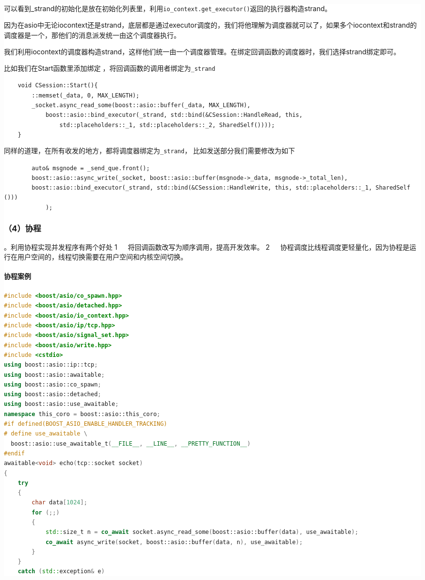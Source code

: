 可以看到_strand的初始化是放在初始化列表里，利用`io_context.get_executor()`返回的执行器构造strand。

因为在asio中无论iocontext还是strand，底层都是通过executor调度的，我们将他理解为调度器就可以了，如果多个iocontext和strand的调度器是一个，那他们的消息派发统一由这个调度器执行。

我们利用iocontext的调度器构造strand，这样他们统一由一个调度器管理。在绑定回调函数的调度器时，我们选择strand绑定即可。

比如我们在Start函数里添加绑定 ，将回调函数的调用者绑定为`_strand`

```
    void CSession::Start(){
        ::memset(_data, 0, MAX_LENGTH);
        _socket.async_read_some(boost::asio::buffer(_data, MAX_LENGTH),
            boost::asio::bind_executor(_strand, std::bind(&CSession::HandleRead, this,
                std::placeholders::_1, std::placeholders::_2, SharedSelf())));
    }
```

同样的道理，在所有收发的地方，都将调度器绑定为`_strand`， 比如发送部分我们需要修改为如下

```
        auto& msgnode = _send_que.front();
        boost::asio::async_write(_socket, boost::asio::buffer(msgnode->_data, msgnode->_total_len), 
        boost::asio::bind_executor(_strand, std::bind(&CSession::HandleWrite, this, std::placeholders::_1, SharedSelf()))
            );
```

### （4）协程

。利用协程实现并发程序有两个好处
1   将回调函数改写为顺序调用，提高开发效率。
2   协程调度比线程调度更轻量化，因为协程是运行在用户空间的，线程切换需要在用户空间和内核空间切换。

#### 协程案例

```cpp
#include <boost/asio/co_spawn.hpp>
#include <boost/asio/detached.hpp>
#include <boost/asio/io_context.hpp>
#include <boost/asio/ip/tcp.hpp>
#include <boost/asio/signal_set.hpp>
#include <boost/asio/write.hpp>
#include <cstdio>
using boost::asio::ip::tcp;
using boost::asio::awaitable;
using boost::asio::co_spawn;
using boost::asio::detached;
using boost::asio::use_awaitable;
namespace this_coro = boost::asio::this_coro;
#if defined(BOOST_ASIO_ENABLE_HANDLER_TRACKING)
# define use_awaitable \
  boost::asio::use_awaitable_t(__FILE__, __LINE__, __PRETTY_FUNCTION__)
#endif
awaitable<void> echo(tcp::socket socket)
{
    try
    {
        char data[1024];
        for (;;)
        {
            std::size_t n = co_await socket.async_read_some(boost::asio::buffer(data), use_awaitable);
            co_await async_write(socket, boost::asio::buffer(data, n), use_awaitable);
        }
    }
    catch (std::exception& e)
```